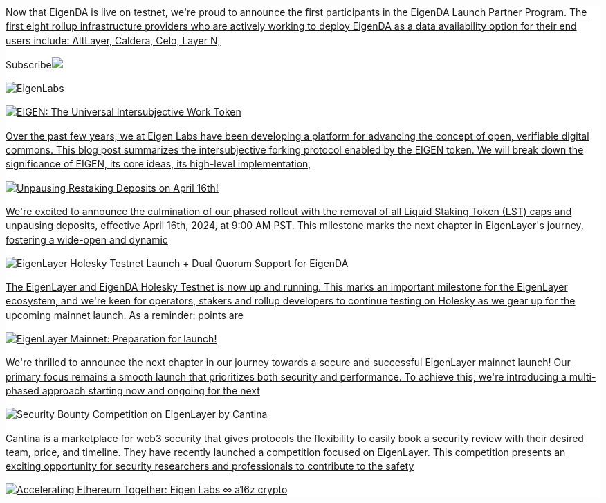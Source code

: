 [Now that EigenDA is live on testnet, we're proud to announce the first participants in the EigenDA Launch Partner Program. The first eight rollup infrastructure providers who are actively working to deploy EigenDA as a data availability option for their end users include: AltLayer, Caldera, Celo, Layer N,](https://www.blog.eigenlayer.xyz/eigenda-layer-n/)

Subscribe![](https://www.blog.eigenlayer.xyz/content/images/size/w600/2023/04/LinkedIn-cover---1-1.png)

![EigenLabs](https://www.blog.eigenlayer.xyz/content/images/2023/04/Pasted-Graphic-1.png)

[![EIGEN: The Universal Intersubjective Work Token](https://www.blog.eigenlayer.xyz/content/images/size/w600/2024/04/Exploring-EIGEN-Banner.png)](https://www.blog.eigenlayer.xyz/eigen/)

[Over the past few years, we at Eigen Labs have been developing a platform for advancing the concept of open, verifiable digital commons. This blog post summarizes the intersubjective forking protocol enabled by the EIGEN token. We will break down the significance of EIGEN, its core ideas, its high-level implementation,](https://www.blog.eigenlayer.xyz/eigen/)

[![Unpausing Restaking Deposits on April 16th!](https://www.blog.eigenlayer.xyz/content/images/size/w600/2024/04/Ghost_05.png)](https://www.blog.eigenlayer.xyz/unpausing-restaking-caps-on-april-16th/)

[We're excited to announce the culmination of our phased rollout with the removal of all Liquid Staking Token (LST) caps and unpausing deposits, effective April 16th, 2024, at 9:00 AM PST. This milestone marks the next chapter in EigenLayer's journey, fostering a wide-open and dynamic](https://www.blog.eigenlayer.xyz/unpausing-restaking-caps-on-april-16th/)

[![EigenLayer Holesky Testnet Launch + Dual Quorum Support for EigenDA](https://www.blog.eigenlayer.xyz/content/images/size/w600/2024/03/Twitter---22.png)](https://www.blog.eigenlayer.xyz/eigenlayer-holesky-testnet-launch-dual-quorum-support-for-eigenda/)

[The EigenLayer and EigenDA Holesky Testnet is now up and running. This marks an important milestone for the EigenLayer ecosystem, and we're keen for operators, stakers and rollup developers to continue testing on Holesky as we gear up for the upcoming mainnet launch. As a reminder: points are](https://www.blog.eigenlayer.xyz/eigenlayer-holesky-testnet-launch-dual-quorum-support-for-eigenda/)

[![EigenLayer Mainnet: Preparation for launch!](https://www.blog.eigenlayer.xyz/content/images/size/w600/2024/03/x--2-.png)](https://www.blog.eigenlayer.xyz/eigenlayer-mainnet-preparation-for-launch/)

[We're thrilled to announce the next chapter in our journey towards a secure and successful EigenLayer mainnet launch! Our primary focus remains a smooth launch that prioritizes both security and performance. To achieve this, we're introducing a multi-phased approach starting now and ongoing for the next](https://www.blog.eigenlayer.xyz/eigenlayer-mainnet-preparation-for-launch/)

[![Security Bounty Competition on EigenLayer by Cantina](https://www.blog.eigenlayer.xyz/content/images/size/w600/2024/03/IMAGE-2024-03-07-12-54-55.jpg)](https://www.blog.eigenlayer.xyz/security-bounty-competition-on-eigenlayer-by-cantina/)

[Cantina is a marketplace for web3 security that gives protocols the flexibility to easily book a security review with their desired team, price, and timeline. They have recently launched a competition focused on EigenLayer. This competition presents an exciting opportunity for security researchers and professionals to contribute to the safety](https://www.blog.eigenlayer.xyz/security-bounty-competition-on-eigenlayer-by-cantina/)

[![Accelerating Ethereum Together: Eigen Labs ∞ a16z crypto](https://www.blog.eigenlayer.xyz/content/images/size/w600/2024/02/photo_5096171691515686419_y.jpg)](https://www.blog.eigenlayer.xyz/accelerating-ethereum-together-a16z-crypto-x-eigen-labs/)
